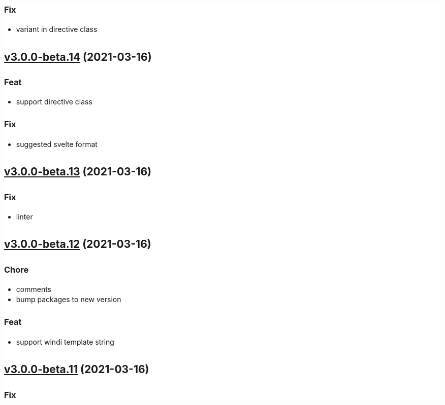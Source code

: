 ### Fix

* variant in directive class


<a name="v3.0.0-beta.14"></a>
## [v3.0.0-beta.14](https://github.com/windicss/svelte-windicss-preprocess/compare/v3.0.0-beta.13...v3.0.0-beta.14) (2021-03-16)

### Feat

* support directive class

### Fix

* suggested svelte format


<a name="v3.0.0-beta.13"></a>
## [v3.0.0-beta.13](https://github.com/windicss/svelte-windicss-preprocess/compare/v3.0.0-beta.12...v3.0.0-beta.13) (2021-03-16)

### Fix

* linter


<a name="v3.0.0-beta.12"></a>
## [v3.0.0-beta.12](https://github.com/windicss/svelte-windicss-preprocess/compare/v3.0.0-beta.11...v3.0.0-beta.12) (2021-03-16)

### Chore

* comments
* bump packages to new version

### Feat

* support windi template string


<a name="v3.0.0-beta.11"></a>
## [v3.0.0-beta.11](https://github.com/windicss/svelte-windicss-preprocess/compare/v3.0.0-beta.10...v3.0.0-beta.11) (2021-03-16)

### Fix

